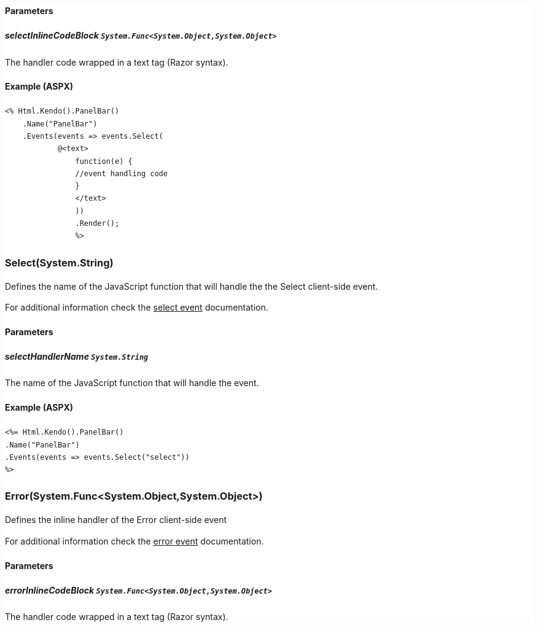 
#### Parameters

##### selectInlineCodeBlock `System.Func<System.Object,System.Object>`
The handler code wrapped in a text tag (Razor syntax).




#### Example (ASPX)
    <% Html.Kendo().PanelBar()
        .Name("PanelBar")
        .Events(events => events.Select(
                @<text>
                    function(e) {
                    //event handling code
                    }
                    </text>
                    ))
                    .Render();
                    %>


### Select(System.String)
Defines the name of the JavaScript function that will handle the the Select client-side event.

For additional information check the [select event](/api/javascript/ui/panelbar#events-select) documentation.


#### Parameters

##### selectHandlerName `System.String`
The name of the JavaScript function that will handle the event.




#### Example (ASPX)
    <%= Html.Kendo().PanelBar()
    .Name("PanelBar")
    .Events(events => events.Select("select"))
    %>


### Error(System.Func\<System.Object,System.Object\>)
Defines the inline handler of the Error client-side event

For additional information check the [error event](/api/javascript/ui/panelbar#events-error) documentation.


#### Parameters

##### errorInlineCodeBlock `System.Func<System.Object,System.Object>`
The handler code wrapped in a text tag (Razor syntax).
